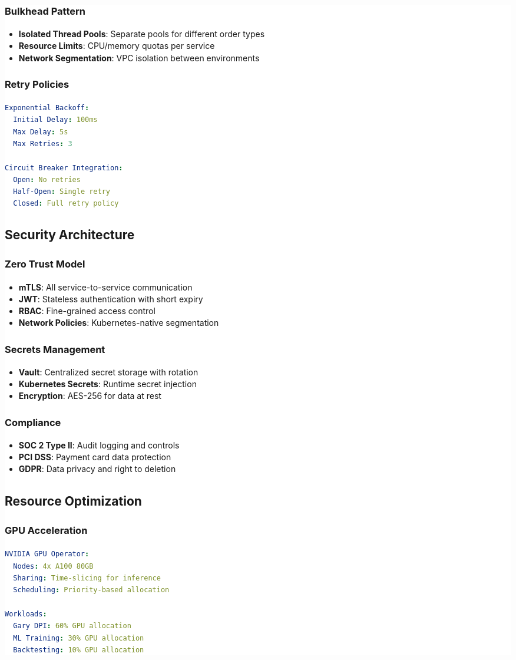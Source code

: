 ### Bulkhead Pattern
- **Isolated Thread Pools**: Separate pools for different order types
- **Resource Limits**: CPU/memory quotas per service
- **Network Segmentation**: VPC isolation between environments

### Retry Policies
```yaml
Exponential Backoff:
  Initial Delay: 100ms
  Max Delay: 5s
  Max Retries: 3

Circuit Breaker Integration:
  Open: No retries
  Half-Open: Single retry
  Closed: Full retry policy
```

## Security Architecture

### Zero Trust Model
- **mTLS**: All service-to-service communication
- **JWT**: Stateless authentication with short expiry
- **RBAC**: Fine-grained access control
- **Network Policies**: Kubernetes-native segmentation

### Secrets Management
- **Vault**: Centralized secret storage with rotation
- **Kubernetes Secrets**: Runtime secret injection
- **Encryption**: AES-256 for data at rest

### Compliance
- **SOC 2 Type II**: Audit logging and controls
- **PCI DSS**: Payment card data protection
- **GDPR**: Data privacy and right to deletion

## Resource Optimization

### GPU Acceleration
```yaml
NVIDIA GPU Operator:
  Nodes: 4x A100 80GB
  Sharing: Time-slicing for inference
  Scheduling: Priority-based allocation

Workloads:
  Gary DPI: 60% GPU allocation
  ML Training: 30% GPU allocation
  Backtesting: 10% GPU allocation
```

